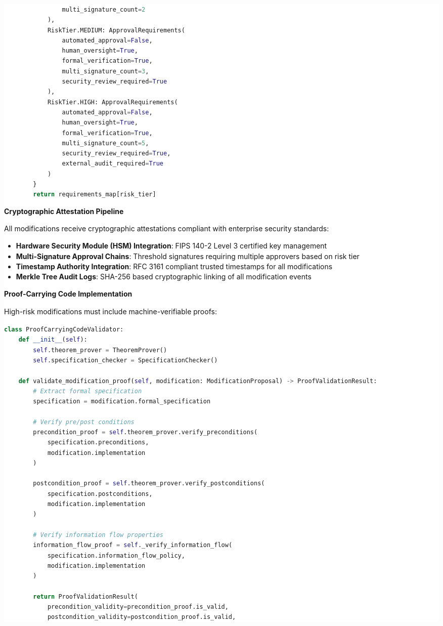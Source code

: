 ```python
                multi_signature_count=2
            ),
            RiskTier.MEDIUM: ApprovalRequirements(
                automated_approval=False,
                human_oversight=True,
                formal_verification=True,
                multi_signature_count=3,
                security_review_required=True
            ),
            RiskTier.HIGH: ApprovalRequirements(
                automated_approval=False,
                human_oversight=True,
                formal_verification=True,
                multi_signature_count=5,
                security_review_required=True,
                external_audit_required=True
            )
        }
        return requirements_map[risk_tier]
```

**Cryptographic Attestation Pipeline**

All modifications receive cryptographic attestations compliant with enterprise security standards:

- **Hardware Security Module (HSM) Integration**: FIPS 140-2 Level 3 certified key management
- **Multi-Signature Approval Chains**: Threshold signatures requiring multiple approvers based on risk tier
- **Timestamp Authority Integration**: RFC 3161 compliant trusted timestamps for all modifications
- **Merkle Tree Audit Logs**: SHA-256 based cryptographic linking of all modification events

**Proof-Carrying Code Implementation**

High-risk modifications must include machine-verifiable proofs:

```python
class ProofCarryingCodeValidator:
    def __init__(self):
        self.theorem_prover = TheoremProver()
        self.specification_checker = SpecificationChecker()
        
    def validate_modification_proof(self, modification: ModificationProposal) -> ProofValidationResult:
        # Extract formal specification
        specification = modification.formal_specification
        
        # Verify pre/post conditions
        precondition_proof = self.theorem_prover.verify_preconditions(
            specification.preconditions,
            modification.implementation
        )
        
        postcondition_proof = self.theorem_prover.verify_postconditions(
            specification.postconditions,
            modification.implementation
        )
        
        # Verify information flow properties
        information_flow_proof = self._verify_information_flow(
            specification.information_flow_policy,
            modification.implementation
        )
        
        return ProofValidationResult(
            precondition_validity=precondition_proof.is_valid,
            postcondition_validity=postcondition_proof.is_valid,
```